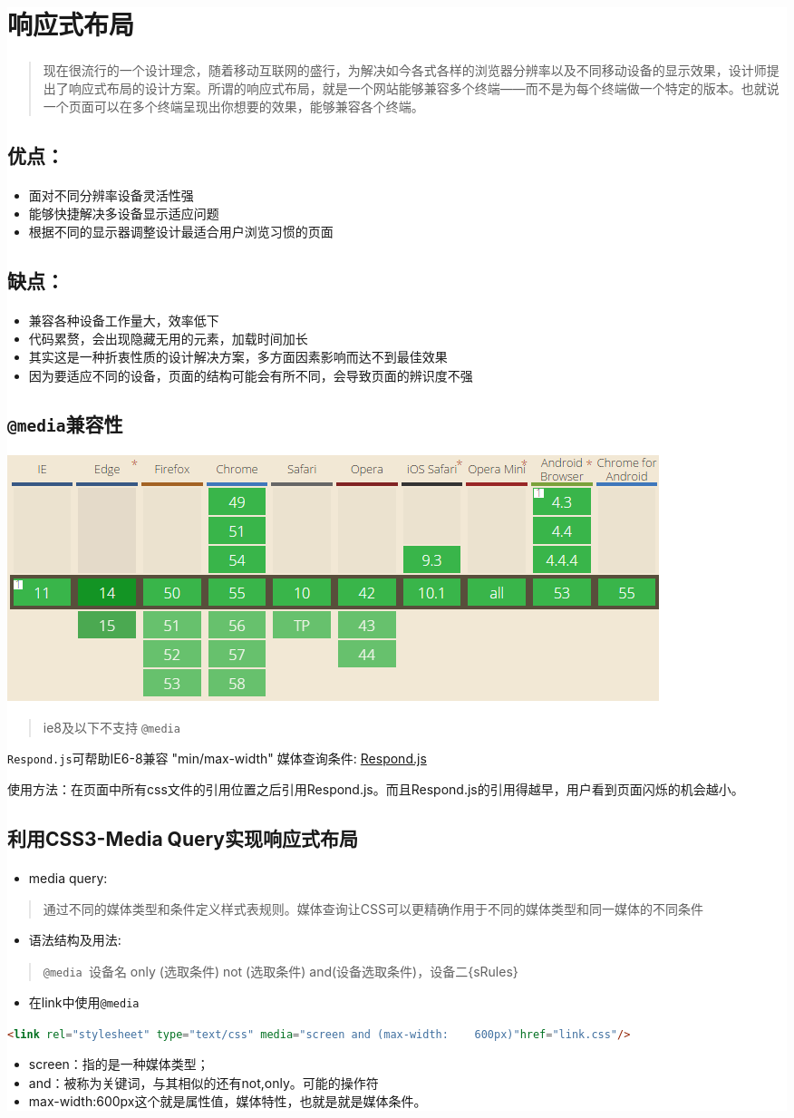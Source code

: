 # 响应式布局
> 现在很流行的一个设计理念，随着移动互联网的盛行，为解决如今各式各样的浏览器分辨率以及不同移动设备的显示效果，设计师提出了响应式布局的设计方案。所谓的响应式布局，就是一个网站能够兼容多个终端——而不是为每个终端做一个特定的版本。也就说一个页面可以在多个终端呈现出你想要的效果，能够兼容各个终端。

## 优点：
* 面对不同分辨率设备灵活性强
* 能够快捷解决多设备显示适应问题
* 根据不同的显示器调整设计最适合用户浏览习惯的页面

## 缺点：
* 兼容各种设备工作量大，效率低下
* 代码累赘，会出现隐藏无用的元素，加载时间加长
* 其实这是一种折衷性质的设计解决方案，多方面因素影响而达不到最佳效果
* 因为要适应不同的设备，页面的结构可能会有所不同，会导致页面的辨识度不强

## `@media`兼容性
![查询](amWiki/images/mt.png)

> ie8及以下不支持 `@media`

`Respond.js`可帮助IE6-8兼容 "min/max-width" 媒体查询条件: [Respond.js](https://scottjehl.github.io/Respond/dest/respond.src.js)

使用方法：在页面中所有css文件的引用位置之后引用Respond.js。而且Respond.js的引用得越早，用户看到页面闪烁的机会越小。


## 利用CSS3-Media Query实现响应式布局
* media query:
> 通过不同的媒体类型和条件定义样式表规则。媒体查询让CSS可以更精确作用于不同的媒体类型和同一媒体的不同条件

* 语法结构及用法:
> `@media `设备名 only (选取条件) not (选取条件) and(设备选取条件)，设备二{sRules}

* 在link中使用`@media`
```html
<link rel="stylesheet" type="text/css" media="screen and (max-width: 	600px)"href="link.css"/>
```
  * screen：指的是一种媒体类型；
  * and：被称为关键词，与其相似的还有not,only。可能的操作符
  * max-width:600px这个就是属性值，媒体特性，也就是就是媒体条件。
